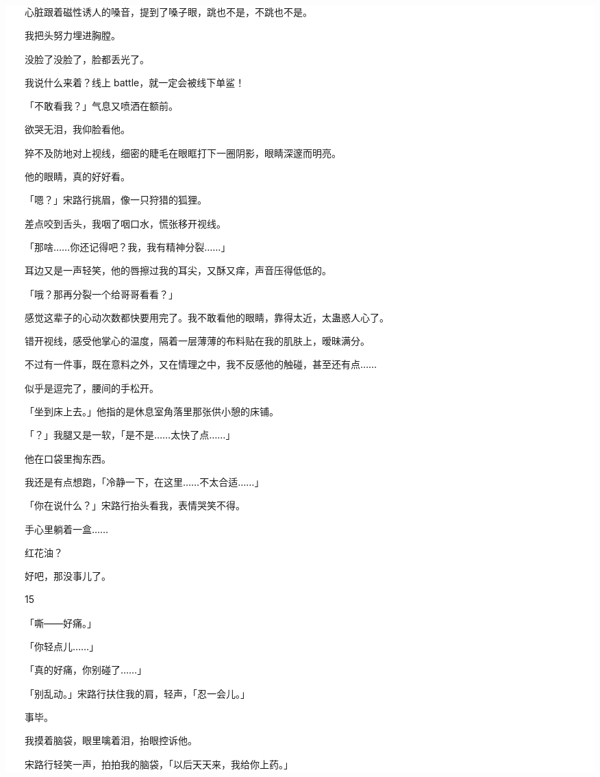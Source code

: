 &emsp;&emsp;心脏跟着磁性诱人的嗓音，提到了嗓子眼，跳也不是，不跳也不是。  
  
&emsp;&emsp;我把头努力埋进胸膛。  
  
&emsp;&emsp;没脸了没脸了，脸都丢光了。  
  
&emsp;&emsp;我说什么来着？线上 battle，就一定会被线下单鲨！  
  
&emsp;&emsp;「不敢看我？」气息又喷洒在额前。  
  
&emsp;&emsp;欲哭无泪，我仰脸看他。  
  
&emsp;&emsp;猝不及防地对上视线，细密的睫毛在眼眶打下一圈阴影，眼睛深邃而明亮。  
  
&emsp;&emsp;他的眼睛，真的好好看。  
  
&emsp;&emsp;「嗯？」宋路行挑眉，像一只狩猎的狐狸。  
  
&emsp;&emsp;差点咬到舌头，我咽了咽口水，慌张移开视线。  
  
&emsp;&emsp;「那啥……你还记得吧？我，我有精神分裂……」  
  
&emsp;&emsp;耳边又是一声轻笑，他的唇擦过我的耳尖，又酥又痒，声音压得低低的。   
  
&emsp;&emsp;「哦？那再分裂一个给哥哥看看？」  
  
&emsp;&emsp;感觉这辈子的心动次数都快要用完了。我不敢看他的眼睛，靠得太近，太蛊惑人心了。  
  
&emsp;&emsp;错开视线，感受他掌心的温度，隔着一层薄薄的布料贴在我的肌肤上，暧昧满分。  
  
&emsp;&emsp;不过有一件事，既在意料之外，又在情理之中，我不反感他的触碰，甚至还有点……  
  
&emsp;&emsp;似乎是逗完了，腰间的手松开。  
  
&emsp;&emsp;「坐到床上去。」他指的是休息室角落里那张供小憩的床铺。  
  
&emsp;&emsp;「？」我腿又是一软，「是不是……太快了点……」  
  
&emsp;&emsp;他在口袋里掏东西。  
  
&emsp;&emsp;我还是有点想跑，「冷静一下，在这里……不太合适……」  
  
&emsp;&emsp;「你在说什么？」宋路行抬头看我，表情哭笑不得。  
  
&emsp;&emsp;手心里躺着一盒……  
  
&emsp;&emsp;红花油？  
  
&emsp;&emsp;好吧，那没事儿了。  
  
&emsp;&emsp;15  
  
&emsp;&emsp;「嘶——好痛。」  
  
&emsp;&emsp;「你轻点儿……」  
  
&emsp;&emsp;「真的好痛，你别碰了……」  
  
&emsp;&emsp;「别乱动。」宋路行扶住我的肩，轻声，「忍一会儿。」  
  
&emsp;&emsp;事毕。  
  
&emsp;&emsp;我摸着脑袋，眼里噙着泪，抬眼控诉他。  
  
&emsp;&emsp;宋路行轻笑一声，拍拍我的脑袋，「以后天天来，我给你上药。」  
  